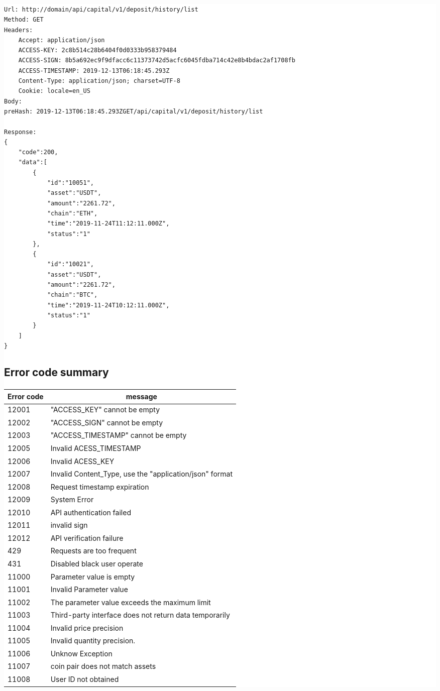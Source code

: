 
```
Url: http://domain/api/capital/v1/deposit/history/list
Method: GET
Headers: 
	Accept: application/json
	ACCESS-KEY: 2c8b514c28b6404f0d0333b958379484
	ACCESS-SIGN: 8b5a692ec9f9dfacc6c11373742d5acfc6045fdba714c42e8b4bdac2af1708fb
	ACCESS-TIMESTAMP: 2019-12-13T06:18:45.293Z
	Content-Type: application/json; charset=UTF-8
	Cookie: locale=en_US
Body: 
preHash: 2019-12-13T06:18:45.293ZGET/api/capital/v1/deposit/history/list

Response:
{
    "code":200,
    "data":[
        {
            "id":"10051",
            "asset":"USDT",
            "amount":"2261.72",
            "chain":"ETH",
            "time":"2019-11-24T11:12:11.000Z",
            "status":"1"
        },
        {
            "id":"10021",
            "asset":"USDT",
            "amount":"2261.72",
            "chain":"BTC",
            "time":"2019-11-24T10:12:11.000Z",
            "status":"1"
        }
    ]
}
```

## Error code summary

Error code | message
---|---
12001 | "ACCESS_KEY" cannot be empty
12002 | "ACCESS_SIGN" cannot be empty
12003 | "ACCESS_TIMESTAMP" cannot be empty
12005 | Invalid ACESS_TIMESTAMP
12006 | Invalid ACESS_KEY
12007 | Invalid Content_Type, use the "application/json" format
12008 | Request timestamp expiration
12009 | System Error
12010 | API authentication failed
12011 | invalid sign
12012 | API verification failure
429 | Requests are too frequent
431 | Disabled black user operate 
11000|Parameter value is empty
11001|Invalid Parameter value
11002|The parameter value exceeds the maximum limit
11003|Third-party interface does not return data temporarily
11004|Invalid price precision
11005|Invalid quantity precision.
11006|Unknow Exception
11007 | coin pair does not match assets
11008 | User ID not obtained